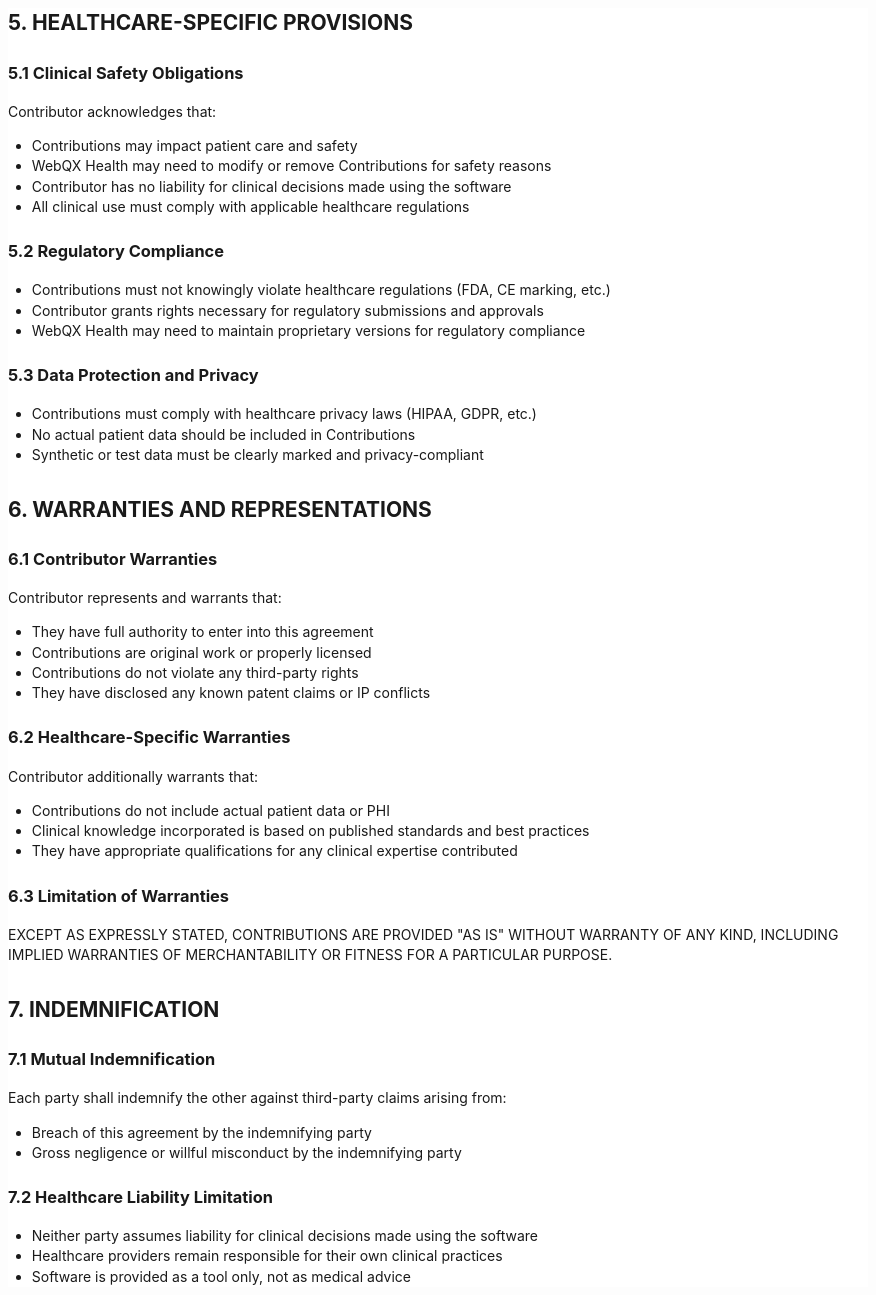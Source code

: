 ## 5. HEALTHCARE-SPECIFIC PROVISIONS

### 5.1 Clinical Safety Obligations
Contributor acknowledges that:
- Contributions may impact patient care and safety
- WebQX Health may need to modify or remove Contributions for safety reasons
- Contributor has no liability for clinical decisions made using the software
- All clinical use must comply with applicable healthcare regulations

### 5.2 Regulatory Compliance
- Contributions must not knowingly violate healthcare regulations (FDA, CE marking, etc.)
- Contributor grants rights necessary for regulatory submissions and approvals
- WebQX Health may need to maintain proprietary versions for regulatory compliance

### 5.3 Data Protection and Privacy
- Contributions must comply with healthcare privacy laws (HIPAA, GDPR, etc.)
- No actual patient data should be included in Contributions
- Synthetic or test data must be clearly marked and privacy-compliant

## 6. WARRANTIES AND REPRESENTATIONS

### 6.1 Contributor Warranties
Contributor represents and warrants that:
- They have full authority to enter into this agreement
- Contributions are original work or properly licensed
- Contributions do not violate any third-party rights
- They have disclosed any known patent claims or IP conflicts

### 6.2 Healthcare-Specific Warranties
Contributor additionally warrants that:
- Contributions do not include actual patient data or PHI
- Clinical knowledge incorporated is based on published standards and best practices
- They have appropriate qualifications for any clinical expertise contributed

### 6.3 Limitation of Warranties
EXCEPT AS EXPRESSLY STATED, CONTRIBUTIONS ARE PROVIDED "AS IS" WITHOUT WARRANTY OF ANY KIND, INCLUDING IMPLIED WARRANTIES OF MERCHANTABILITY OR FITNESS FOR A PARTICULAR PURPOSE.

## 7. INDEMNIFICATION

### 7.1 Mutual Indemnification
Each party shall indemnify the other against third-party claims arising from:
- Breach of this agreement by the indemnifying party
- Gross negligence or willful misconduct by the indemnifying party

### 7.2 Healthcare Liability Limitation
- Neither party assumes liability for clinical decisions made using the software
- Healthcare providers remain responsible for their own clinical practices
- Software is provided as a tool only, not as medical advice
